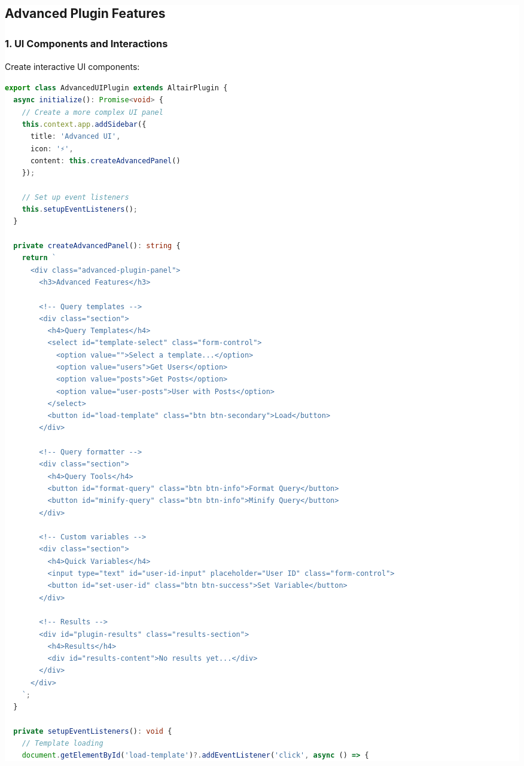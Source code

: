## Advanced Plugin Features

### 1. UI Components and Interactions

Create interactive UI components:

```typescript
export class AdvancedUIPlugin extends AltairPlugin {
  async initialize(): Promise<void> {
    // Create a more complex UI panel
    this.context.app.addSidebar({
      title: 'Advanced UI',
      icon: '⚡',
      content: this.createAdvancedPanel()
    });

    // Set up event listeners
    this.setupEventListeners();
  }

  private createAdvancedPanel(): string {
    return `
      <div class="advanced-plugin-panel">
        <h3>Advanced Features</h3>
        
        <!-- Query templates -->
        <div class="section">
          <h4>Query Templates</h4>
          <select id="template-select" class="form-control">
            <option value="">Select a template...</option>
            <option value="users">Get Users</option>
            <option value="posts">Get Posts</option>
            <option value="user-posts">User with Posts</option>
          </select>
          <button id="load-template" class="btn btn-secondary">Load</button>
        </div>

        <!-- Query formatter -->
        <div class="section">
          <h4>Query Tools</h4>
          <button id="format-query" class="btn btn-info">Format Query</button>
          <button id="minify-query" class="btn btn-info">Minify Query</button>
        </div>

        <!-- Custom variables -->
        <div class="section">
          <h4>Quick Variables</h4>
          <input type="text" id="user-id-input" placeholder="User ID" class="form-control">
          <button id="set-user-id" class="btn btn-success">Set Variable</button>
        </div>

        <!-- Results -->
        <div id="plugin-results" class="results-section">
          <h4>Results</h4>
          <div id="results-content">No results yet...</div>
        </div>
      </div>
    `;
  }

  private setupEventListeners(): void {
    // Template loading
    document.getElementById('load-template')?.addEventListener('click', async () => {
```